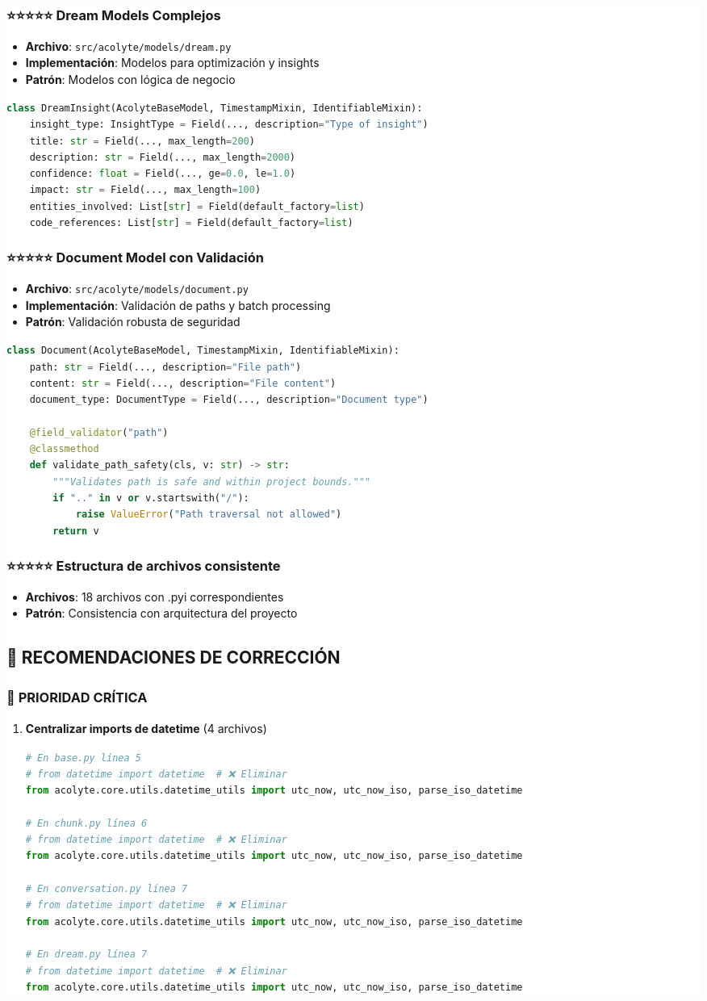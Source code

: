 ### ⭐⭐⭐⭐⭐ **Dream Models Complejos**
- **Archivo**: `src/acolyte/models/dream.py`
- **Implementación**: Modelos para optimización y insights
- **Patrón**: Modelos con lógica de negocio

```python
class DreamInsight(AcolyteBaseModel, TimestampMixin, IdentifiableMixin):
    insight_type: InsightType = Field(..., description="Type of insight")
    title: str = Field(..., max_length=200)
    description: str = Field(..., max_length=2000)
    confidence: float = Field(..., ge=0.0, le=1.0)
    impact: str = Field(..., max_length=100)
    entities_involved: List[str] = Field(default_factory=list)
    code_references: List[str] = Field(default_factory=list)
```

### ⭐⭐⭐⭐⭐ **Document Model con Validación**
- **Archivo**: `src/acolyte/models/document.py`
- **Implementación**: Validación de paths y batch processing
- **Patrón**: Validación robusta de seguridad

```python
class Document(AcolyteBaseModel, TimestampMixin, IdentifiableMixin):
    path: str = Field(..., description="File path")
    content: str = Field(..., description="File content")
    document_type: DocumentType = Field(..., description="Document type")
    
    @field_validator("path")
    @classmethod
    def validate_path_safety(cls, v: str) -> str:
        """Validates path is safe and within project bounds."""
        if ".." in v or v.startswith("/"):
            raise ValueError("Path traversal not allowed")
        return v
```

### ⭐⭐⭐⭐⭐ **Estructura de archivos consistente**
- **Archivos**: 18 archivos con .pyi correspondientes
- **Patrón**: Consistencia con arquitectura del proyecto

## 🔧 RECOMENDACIONES DE CORRECCIÓN

### 🔴 **PRIORIDAD CRÍTICA**

1. **Centralizar imports de datetime** (4 archivos)
   ```python
   # En base.py línea 5
   # from datetime import datetime  # ❌ Eliminar
   from acolyte.core.utils.datetime_utils import utc_now, utc_now_iso, parse_iso_datetime
   
   # En chunk.py línea 6
   # from datetime import datetime  # ❌ Eliminar
   from acolyte.core.utils.datetime_utils import utc_now, utc_now_iso, parse_iso_datetime
   
   # En conversation.py línea 7
   # from datetime import datetime  # ❌ Eliminar
   from acolyte.core.utils.datetime_utils import utc_now, utc_now_iso, parse_iso_datetime
   
   # En dream.py línea 7
   # from datetime import datetime  # ❌ Eliminar
   from acolyte.core.utils.datetime_utils import utc_now, utc_now_iso, parse_iso_datetime
   ```
